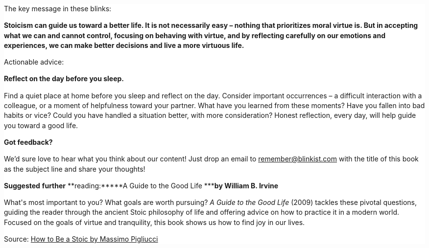 The key message in these blinks:

**Stoicism can guide us toward a better life. It is not necessarily easy – nothing that prioritizes moral virtue is. But in accepting what we can and cannot control, focusing on behaving with virtue, and by reflecting carefully on our emotions and experiences, we can make better decisions and live a more virtuous life.**

Actionable advice:

**Reflect on the day before you sleep.**

Find a quiet place at home before you sleep and reflect on the day. Consider important occurrences – a difficult interaction with a colleague, or a moment of helpfulness toward your partner. What have you learned from these moments? Have you fallen into bad habits or vice? Could you have handled a situation better, with more consideration? Honest reflection, every day, will help guide you toward a good life.

**Got feedback?**

We’d sure love to hear what you think about our content! Just drop an email to remember@blinkist.com with the title of this book as the subject line and share your thoughts!

**Suggested** **further** **reading:*****A Guide to the Good Life *****by William B. Irvine**

What's most important to you? What goals are worth pursuing? *A Guide to the Good Life* (2009) tackles these pivotal questions, guiding the reader through the ancient Stoic philosophy of life and offering advice on how to practice it in a modern world. Focused on the goals of virtue and tranquility, this book shows us how to find joy in our lives.


Source: [How to Be a Stoic by Massimo Pigliucci](https://www.blinkist.com/en/nc/daily/reader/how-to-be-a-stoic-en/)